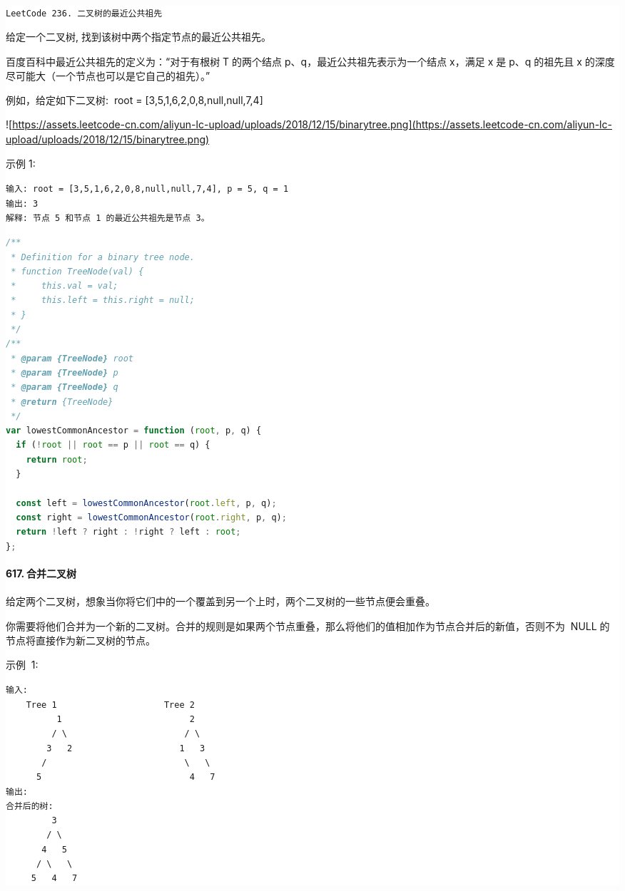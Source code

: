 `LeetCode 236. 二叉树的最近公共祖先`

给定一个二叉树, 找到该树中两个指定节点的最近公共祖先。

百度百科中最近公共祖先的定义为：“对于有根树 T 的两个结点 p、q，最近公共祖先表示为一个结点 x，满足 x 是 p、q 的祖先且 x 的深度尽可能大（一个节点也可以是它自己的祖先）。”

例如，给定如下二叉树:  root = [3,5,1,6,2,0,8,null,null,7,4]

![https://assets.leetcode-cn.com/aliyun-lc-upload/uploads/2018/12/15/binarytree.png](https://assets.leetcode-cn.com/aliyun-lc-upload/uploads/2018/12/15/binarytree.png)

示例 1:

```
输入: root = [3,5,1,6,2,0,8,null,null,7,4], p = 5, q = 1
输出: 3
解释: 节点 5 和节点 1 的最近公共祖先是节点 3。
```

```js
/**
 * Definition for a binary tree node.
 * function TreeNode(val) {
 *     this.val = val;
 *     this.left = this.right = null;
 * }
 */
/**
 * @param {TreeNode} root
 * @param {TreeNode} p
 * @param {TreeNode} q
 * @return {TreeNode}
 */
var lowestCommonAncestor = function (root, p, q) {
  if (!root || root == p || root == q) {
    return root;
  }

  const left = lowestCommonAncestor(root.left, p, q);
  const right = lowestCommonAncestor(root.right, p, q);
  return !left ? right : !right ? left : root;
};
```

#### 617. 合并二叉树

给定两个二叉树，想象当你将它们中的一个覆盖到另一个上时，两个二叉树的一些节点便会重叠。

你需要将他们合并为一个新的二叉树。合并的规则是如果两个节点重叠，那么将他们的值相加作为节点合并后的新值，否则不为  NULL 的节点将直接作为新二叉树的节点。

示例  1:

```
输入:
	Tree 1                     Tree 2
          1                         2
         / \                       / \
        3   2                     1   3
       /                           \   \
      5                             4   7
输出:
合并后的树:
	     3
	    / \
	   4   5
	  / \   \
	 5   4   7

```

